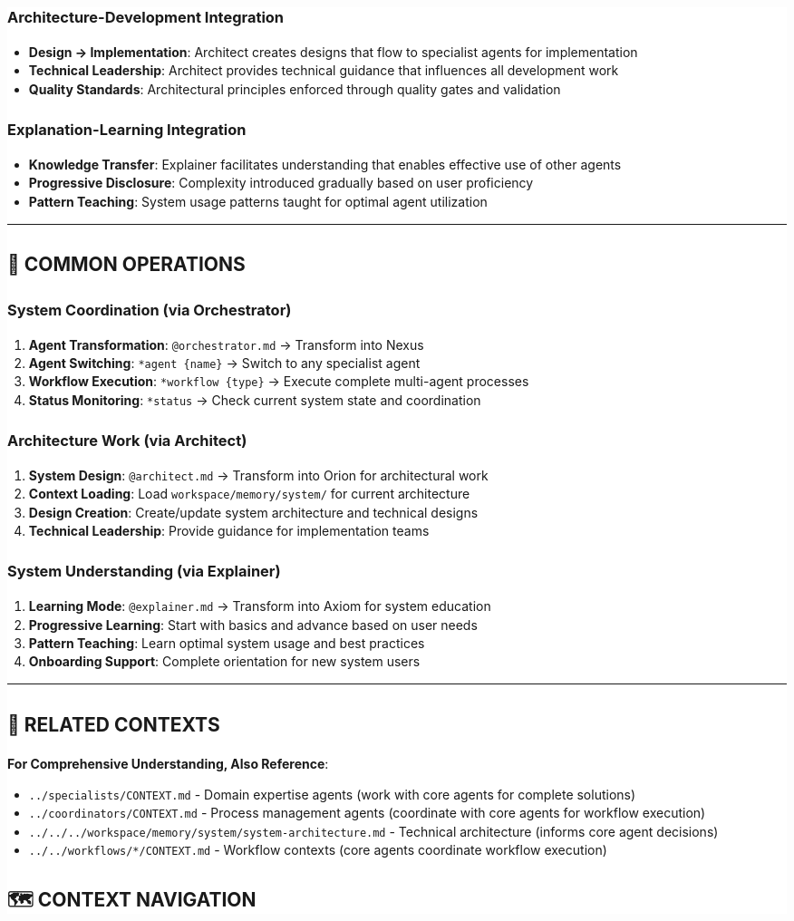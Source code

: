 ### **Architecture-Development Integration**  
- **Design → Implementation**: Architect creates designs that flow to specialist agents for implementation
- **Technical Leadership**: Architect provides technical guidance that influences all development work
- **Quality Standards**: Architectural principles enforced through quality gates and validation

### **Explanation-Learning Integration**
- **Knowledge Transfer**: Explainer facilitates understanding that enables effective use of other agents
- **Progressive Disclosure**: Complexity introduced gradually based on user proficiency
- **Pattern Teaching**: System usage patterns taught for optimal agent utilization

---

## 🎯 **COMMON OPERATIONS**

### **System Coordination (via Orchestrator)**
1. **Agent Transformation**: `@orchestrator.md` → Transform into Nexus
2. **Agent Switching**: `*agent {name}` → Switch to any specialist agent
3. **Workflow Execution**: `*workflow {type}` → Execute complete multi-agent processes
4. **Status Monitoring**: `*status` → Check current system state and coordination

### **Architecture Work (via Architect)**
1. **System Design**: `@architect.md` → Transform into Orion for architectural work
2. **Context Loading**: Load `workspace/memory/system/` for current architecture
3. **Design Creation**: Create/update system architecture and technical designs
4. **Technical Leadership**: Provide guidance for implementation teams

### **System Understanding (via Explainer)**
1. **Learning Mode**: `@explainer.md` → Transform into Axiom for system education
2. **Progressive Learning**: Start with basics and advance based on user needs
3. **Pattern Teaching**: Learn optimal system usage and best practices
4. **Onboarding Support**: Complete orientation for new system users

---

## 🔗 **RELATED CONTEXTS**

**For Comprehensive Understanding, Also Reference**:
- `../specialists/CONTEXT.md` - Domain expertise agents (work with core agents for complete solutions)
- `../coordinators/CONTEXT.md` - Process management agents (coordinate with core agents for workflow execution)
- `../../../workspace/memory/system/system-architecture.md` - Technical architecture (informs core agent decisions)
- `../../workflows/*/CONTEXT.md` - Workflow contexts (core agents coordinate workflow execution)

## 🗺️ **CONTEXT NAVIGATION**
